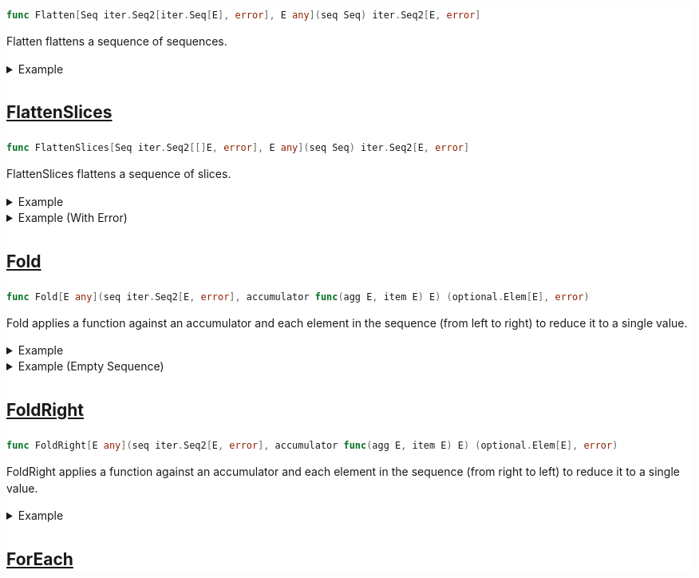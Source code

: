 ```go
func Flatten[Seq iter.Seq2[iter.Seq[E], error], E any](seq Seq) iter.Seq2[E, error]
```

Flatten flattens a sequence of sequences.

<details><summary>Example</summary></details>

<a name="FlattenSlices"></a>
## [FlattenSlices](<https://github.com/go-softwarelab/common/blob/main/pkg/seqerr/mapper.go#L116>)

```go
func FlattenSlices[Seq iter.Seq2[[]E, error], E any](seq Seq) iter.Seq2[E, error]
```

FlattenSlices flattens a sequence of slices.

<details><summary>Example</summary></details>

<details><summary>Example (With Error)</summary></details>

<a name="Fold"></a>
## [Fold](<https://github.com/go-softwarelab/common/blob/main/pkg/seqerr/reducer.go#L29>)

```go
func Fold[E any](seq iter.Seq2[E, error], accumulator func(agg E, item E) E) (optional.Elem[E], error)
```

Fold applies a function against an accumulator and each element in the sequence \(from left to right\) to reduce it to a single value.

<details><summary>Example</summary></details>

<details><summary>Example (Empty Sequence)</summary></details>

<a name="FoldRight"></a>
## [FoldRight](<https://github.com/go-softwarelab/common/blob/main/pkg/seqerr/reducer.go#L57>)

```go
func FoldRight[E any](seq iter.Seq2[E, error], accumulator func(agg E, item E) E) (optional.Elem[E], error)
```

FoldRight applies a function against an accumulator and each element in the sequence \(from right to left\) to reduce it to a single value.

<details><summary>Example</summary></details>

<a name="ForEach"></a>
## [ForEach](<https://github.com/go-softwarelab/common/blob/main/pkg/seqerr/consumer.go#L67>)
